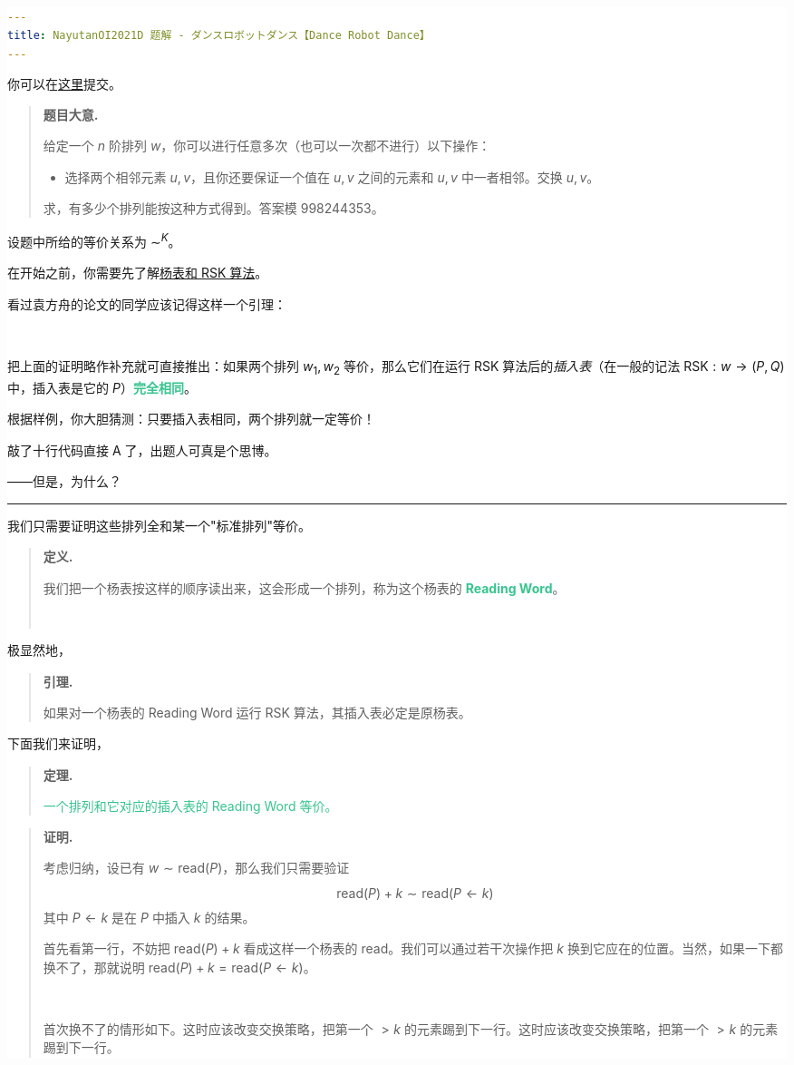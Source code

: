 ```yaml
---
title: NayutanOI2021D 题解 - ダンスロボットダンス【Dance Robot Dance】
---
```


你可以在[这里](https://www.luogu.com.cn/problem/T173880)提交。

> **题目大意.**
>
> 给定一个 $n$ 阶排列 $w$，你可以进行任意多次（也可以一次都不进行）以下操作：
>
> - 选择两个相邻元素 $u,v$，且你还要保证一个值在 $u,v$ 之间的元素和 $u,v$ 中一者相邻。交换 $u,v$。
>
> 求，有多少个排列能按这种方式得到。答案模 $998244353$。

设题中所给的等价关系为 $\sim^{K}$。

在开始之前，你需要先了解[杨表和 RSK 算法](https://xyix.github.io/posts/?&postname=young-tableau)。

看过袁方舟的论文的同学应该记得这样一个引理：

<center><div style="width:100%;margin:0"><img src="https://xyix.github.io/images/nytoi-2021-d.png" style="width: 100%" alt=""></div></center>

把上面的证明略作补充就可直接推出：如果两个排列 $w_1,w_2$ 等价，那么它们在运行 RSK 算法后的*插入表*（在一般的记法 $\text{RSK}:w\rightarrow (P,Q)$ 中，插入表是它的 $P$）<span style="color: #36c48e">**完全相同**</span>。

根据样例，你大胆猜测：只要插入表相同，两个排列就一定等价！

敲了十行代码直接 A 了，出题人可真是个思博。

——但是，为什么？

----

我们只需要证明这些排列全和某一个"标准排列"等价。

> **定义.**
>
> 我们把一个杨表按这样的顺序读出来，这会形成一个排列，称为这个杨表的 <span style="color: #36c48e">**Reading Word**</span>。
>
> <center><div style="width:50%;margin:0"><img src="https://xyix.github.io/images/drd-1.png" style="width: 70%" alt=""></div></center>

极显然地，

> **引理.**
>
> 如果对一个杨表的 Reading Word 运行 RSK 算法，其插入表必定是原杨表。

下面我们来证明，

> **定理.**
>
> <span style="color: #36c48e">一个排列和它对应的插入表的 Reading Word 等价。</span>

> **证明.**
>
> 考虑归纳，设已有 $w\sim \text{read}(P)$，那么我们只需要验证
> $$
> \text{read}(P)+k\sim \text{read}(P\leftarrow k)
> $$
> 其中 $P\leftarrow k$ 是在 $P$ 中插入 $k$ 的结果。
>
> 首先看第一行，不妨把 $\text{read}(P)+k$ 看成这样一个杨表的 $\text{read}$。我们可以通过若干次操作把 $k$ 换到它应在的位置。当然，如果一下都换不了，那就说明 $\text{read}(P)+k=\text{read}(P\leftarrow k)$。
>
> <center><div style="width:70%;margin:0"><img src="https://xyix.github.io/images/drd-2.png" style="width: 70%" alt=""></div></center>
>
> 首次换不了的情形如下。这时应该改变交换策略，把第一个 $>k$ 的元素踢到下一行。这时应该改变交换策略，把第一个 $>k$ 的元素踢到下一行。
